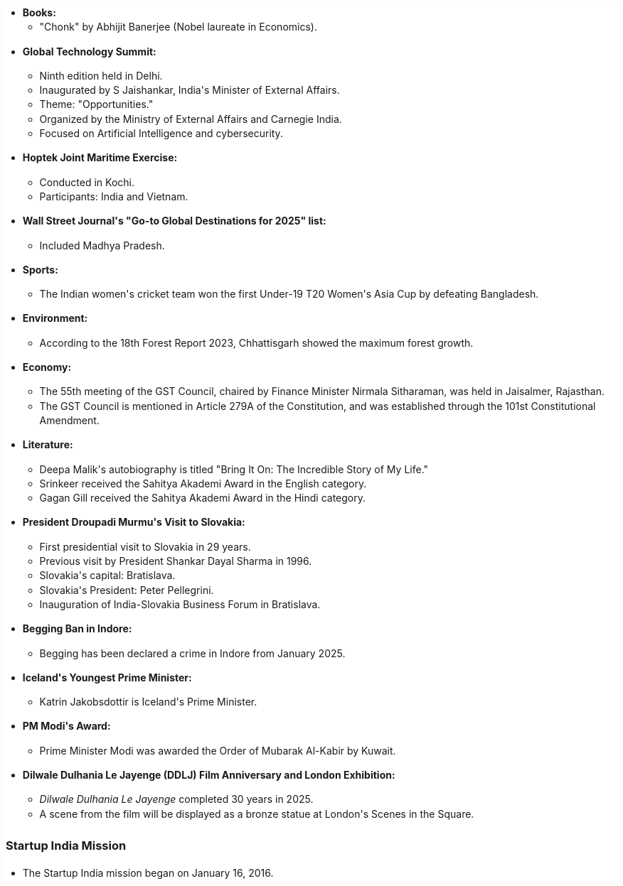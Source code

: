 * **Books:**
    * "Chonk" by Abhijit Banerjee (Nobel laureate in Economics).
- **Global Technology Summit:**
    - Ninth edition held in Delhi.
    - Inaugurated by S Jaishankar, India's Minister of External Affairs.
    - Theme: "Opportunities."
    - Organized by the Ministry of External Affairs and Carnegie India.
    - Focused on Artificial Intelligence and cybersecurity.

- **Hoptek Joint Maritime Exercise:**
    - Conducted in Kochi.
    - Participants: India and Vietnam.

- **Wall Street Journal's "Go-to Global Destinations for 2025" list:**
    - Included Madhya Pradesh.

- **Sports:**
    - The Indian women's cricket team won the first Under-19 T20 Women's Asia Cup by defeating Bangladesh.

- **Environment:**
    - According to the 18th Forest Report 2023, Chhattisgarh showed the maximum forest growth.

- **Economy:**
    - The 55th meeting of the GST Council, chaired by Finance Minister Nirmala Sitharaman, was held in Jaisalmer, Rajasthan.
    - The GST Council is mentioned in Article 279A of the Constitution, and was established through the 101st Constitutional Amendment.

- **Literature:**
    - Deepa Malik's autobiography is titled "Bring It On: The Incredible Story of My Life."
    - Srinkeer received the Sahitya Akademi Award in the English category.
    - Gagan Gill received the Sahitya Akademi Award in the Hindi category.

- **President Droupadi Murmu's Visit to Slovakia:**
    - First presidential visit to Slovakia in 29 years.
    - Previous visit by President Shankar Dayal Sharma in 1996.
    - Slovakia's capital: Bratislava.
    - Slovakia's President: Peter Pellegrini.
    - Inauguration of India-Slovakia Business Forum in Bratislava.

- **Begging Ban in Indore:**
    - Begging has been declared a crime in Indore from January 2025.

- **Iceland's Youngest Prime Minister:**
    - Katrin Jakobsdottir is Iceland's Prime Minister.

- **PM Modi's Award:**
    - Prime Minister Modi was awarded the Order of Mubarak Al-Kabir by Kuwait.

- **Dilwale Dulhania Le Jayenge (DDLJ) Film Anniversary and London Exhibition:**
    - *Dilwale Dulhania Le Jayenge* completed 30 years in 2025.
    - A scene from the film will be displayed as a bronze statue at London's Scenes in the Square.
### Startup India Mission

*   The Startup India mission began on January 16, 2016.
